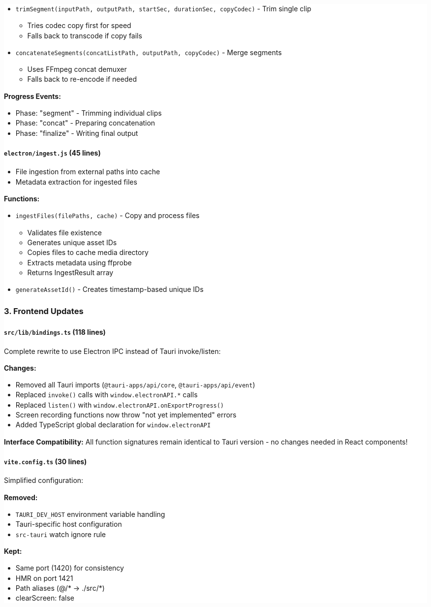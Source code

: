 - `trimSegment(inputPath, outputPath, startSec, durationSec, copyCodec)` - Trim single clip
  - Tries codec copy first for speed
  - Falls back to transcode if copy fails
  
- `concatenateSegments(concatListPath, outputPath, copyCodec)` - Merge segments
  - Uses FFmpeg concat demuxer
  - Falls back to re-encode if needed

**Progress Events:**
- Phase: "segment" - Trimming individual clips
- Phase: "concat" - Preparing concatenation
- Phase: "finalize" - Writing final output

#### **`electron/ingest.js`** (45 lines)
- File ingestion from external paths into cache
- Metadata extraction for ingested files

**Functions:**
- `ingestFiles(filePaths, cache)` - Copy and process files
  - Validates file existence
  - Generates unique asset IDs
  - Copies files to cache media directory
  - Extracts metadata using ffprobe
  - Returns IngestResult array

- `generateAssetId()` - Creates timestamp-based unique IDs

### 3. Frontend Updates

#### **`src/lib/bindings.ts`** (118 lines)
Complete rewrite to use Electron IPC instead of Tauri invoke/listen:

**Changes:**
- Removed all Tauri imports (`@tauri-apps/api/core`, `@tauri-apps/api/event`)
- Replaced `invoke()` calls with `window.electronAPI.*` calls
- Replaced `listen()` with `window.electronAPI.onExportProgress()`
- Screen recording functions now throw "not yet implemented" errors
- Added TypeScript global declaration for `window.electronAPI`

**Interface Compatibility:**
All function signatures remain identical to Tauri version - no changes needed in React components!

#### **`vite.config.ts`** (30 lines)
Simplified configuration:

**Removed:**
- `TAURI_DEV_HOST` environment variable handling
- Tauri-specific host configuration
- `src-tauri` watch ignore rule

**Kept:**
- Same port (1420) for consistency
- HMR on port 1421
- Path aliases (@/* → ./src/*)
- clearScreen: false

